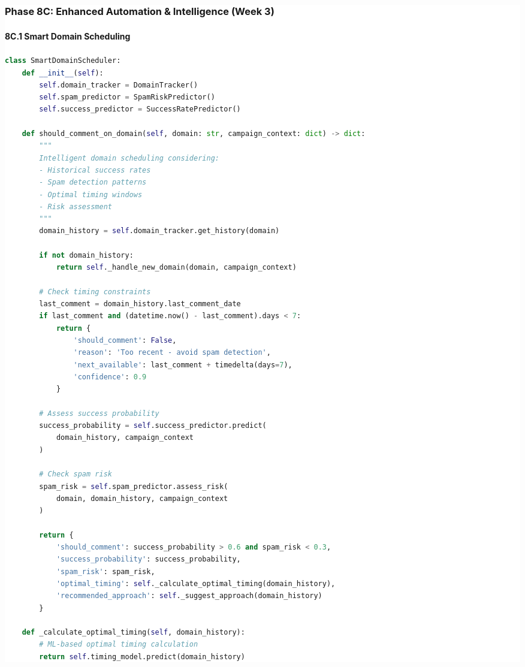 ### Phase 8C: Enhanced Automation & Intelligence (Week 3)

#### 8C.1 Smart Domain Scheduling
```python
class SmartDomainScheduler:
    def __init__(self):
        self.domain_tracker = DomainTracker()
        self.spam_predictor = SpamRiskPredictor()
        self.success_predictor = SuccessRatePredictor()
    
    def should_comment_on_domain(self, domain: str, campaign_context: dict) -> dict:
        """
        Intelligent domain scheduling considering:
        - Historical success rates
        - Spam detection patterns
        - Optimal timing windows
        - Risk assessment
        """
        domain_history = self.domain_tracker.get_history(domain)
        
        if not domain_history:
            return self._handle_new_domain(domain, campaign_context)
        
        # Check timing constraints
        last_comment = domain_history.last_comment_date
        if last_comment and (datetime.now() - last_comment).days < 7:
            return {
                'should_comment': False,
                'reason': 'Too recent - avoid spam detection',
                'next_available': last_comment + timedelta(days=7),
                'confidence': 0.9
            }
        
        # Assess success probability
        success_probability = self.success_predictor.predict(
            domain_history, campaign_context
        )
        
        # Check spam risk
        spam_risk = self.spam_predictor.assess_risk(
            domain, domain_history, campaign_context
        )
        
        return {
            'should_comment': success_probability > 0.6 and spam_risk < 0.3,
            'success_probability': success_probability,
            'spam_risk': spam_risk,
            'optimal_timing': self._calculate_optimal_timing(domain_history),
            'recommended_approach': self._suggest_approach(domain_history)
        }
    
    def _calculate_optimal_timing(self, domain_history):
        # ML-based optimal timing calculation
        return self.timing_model.predict(domain_history)
```
